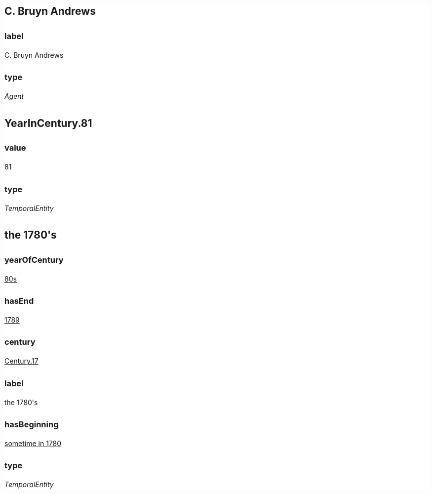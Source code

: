 ## C. Bruyn Andrews

### label


C. Bruyn Andrews

### type


*Agent*

## YearInCentury.81

### value


81

### type


*TemporalEntity*

## the 1780's

### yearOfCentury


[80s](#80s)

### hasEnd


[1789](#1789)

### century


[Century.17](#Century.17)

### label


the 1780's

### hasBeginning


[sometime in 1780](#sometime-in-1780)

### type


*TemporalEntity*
